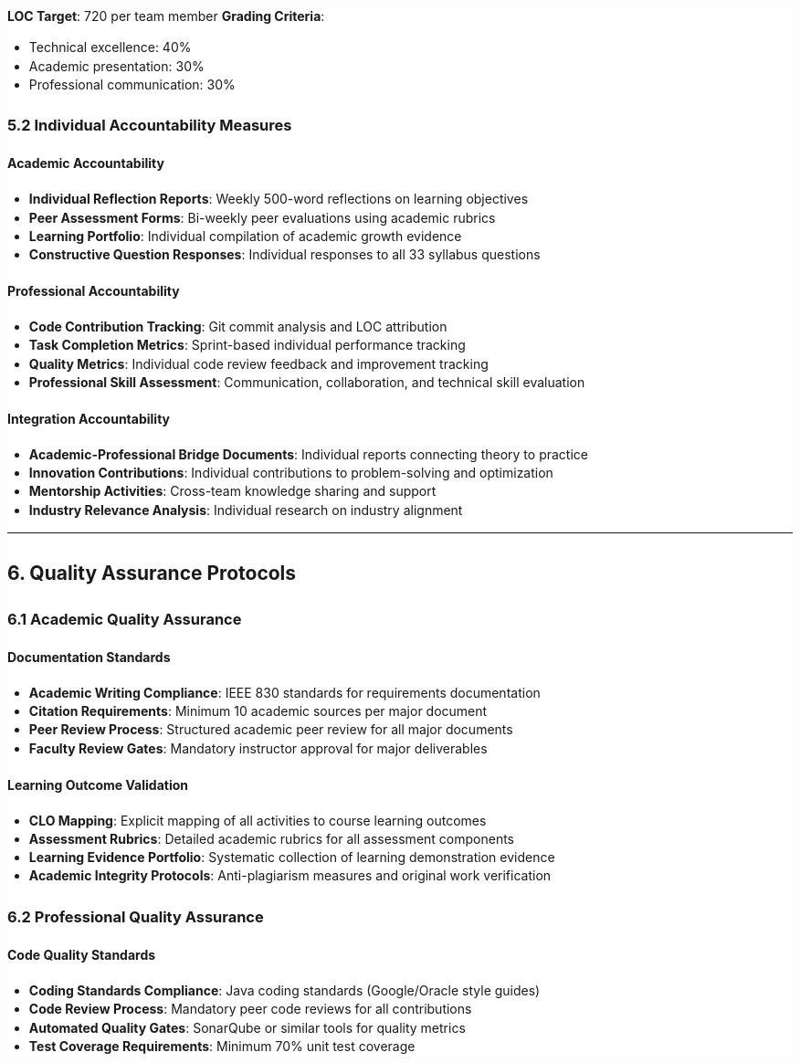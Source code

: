**LOC Target**: 720 per team member
**Grading Criteria**:
- Technical excellence: 40%
- Academic presentation: 30%
- Professional communication: 30%

### 5.2 Individual Accountability Measures

#### **Academic Accountability**
- **Individual Reflection Reports**: Weekly 500-word reflections on learning objectives
- **Peer Assessment Forms**: Bi-weekly peer evaluations using academic rubrics
- **Learning Portfolio**: Individual compilation of academic growth evidence
- **Constructive Question Responses**: Individual responses to all 33 syllabus questions

#### **Professional Accountability**
- **Code Contribution Tracking**: Git commit analysis and LOC attribution
- **Task Completion Metrics**: Sprint-based individual performance tracking
- **Quality Metrics**: Individual code review feedback and improvement tracking
- **Professional Skill Assessment**: Communication, collaboration, and technical skill evaluation

#### **Integration Accountability**
- **Academic-Professional Bridge Documents**: Individual reports connecting theory to practice
- **Innovation Contributions**: Individual contributions to problem-solving and optimization
- **Mentorship Activities**: Cross-team knowledge sharing and support
- **Industry Relevance Analysis**: Individual research on industry alignment

---

## 6. Quality Assurance Protocols

### 6.1 Academic Quality Assurance

#### **Documentation Standards**
- **Academic Writing Compliance**: IEEE 830 standards for requirements documentation
- **Citation Requirements**: Minimum 10 academic sources per major document
- **Peer Review Process**: Structured academic peer review for all major documents
- **Faculty Review Gates**: Mandatory instructor approval for major deliverables

#### **Learning Outcome Validation**
- **CLO Mapping**: Explicit mapping of all activities to course learning outcomes
- **Assessment Rubrics**: Detailed academic rubrics for all assessment components
- **Learning Evidence Portfolio**: Systematic collection of learning demonstration evidence
- **Academic Integrity Protocols**: Anti-plagiarism measures and original work verification

### 6.2 Professional Quality Assurance

#### **Code Quality Standards**
- **Coding Standards Compliance**: Java coding standards (Google/Oracle style guides)
- **Code Review Process**: Mandatory peer code reviews for all contributions
- **Automated Quality Gates**: SonarQube or similar tools for quality metrics
- **Test Coverage Requirements**: Minimum 70% unit test coverage
